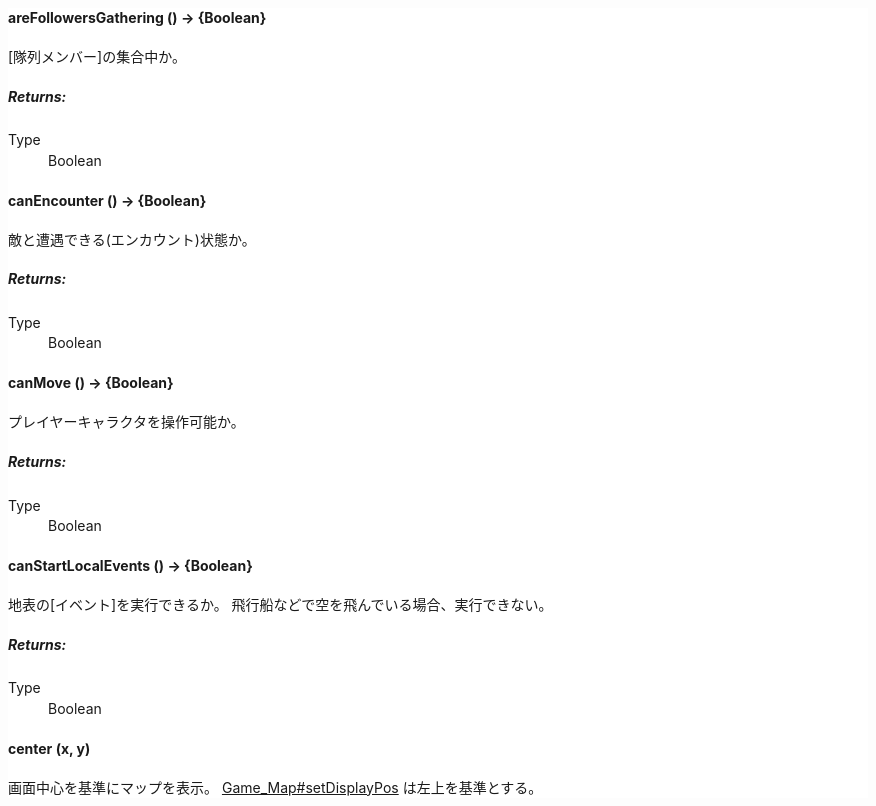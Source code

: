 
#### areFollowersGathering () → {Boolean}
[隊列メンバー]の集合中か。

##### Returns:

<dl>
	<dt> Type </dt>
	<dd>
		<span>Boolean</span>
	</dd>
</dl>


#### canEncounter () → {Boolean}
 敵と遭遇できる(エンカウント)状態か。

##### Returns:

<dl>
	<dt> Type </dt>
	<dd>
		<span>Boolean</span>
	</dd>
</dl>


#### canMove () → {Boolean}
 プレイヤーキャラクタを操作可能か。

##### Returns:

<dl>
	<dt> Type </dt>
	<dd>
		<span>Boolean</span>
	</dd>
</dl>


#### canStartLocalEvents () → {Boolean}
 地表の[イベント]を実行できるか。 飛行船などで空を飛んでいる場合、実行できない。

##### Returns:

<dl>
	<dt> Type </dt>
	<dd>
		<span>Boolean</span>
	</dd>
</dl>


#### center (x, y)
 画面中心を基準にマップを表示。 [Game_Map#setDisplayPos](Game_Map.html#setDisplayPos) は左上を基準とする。
